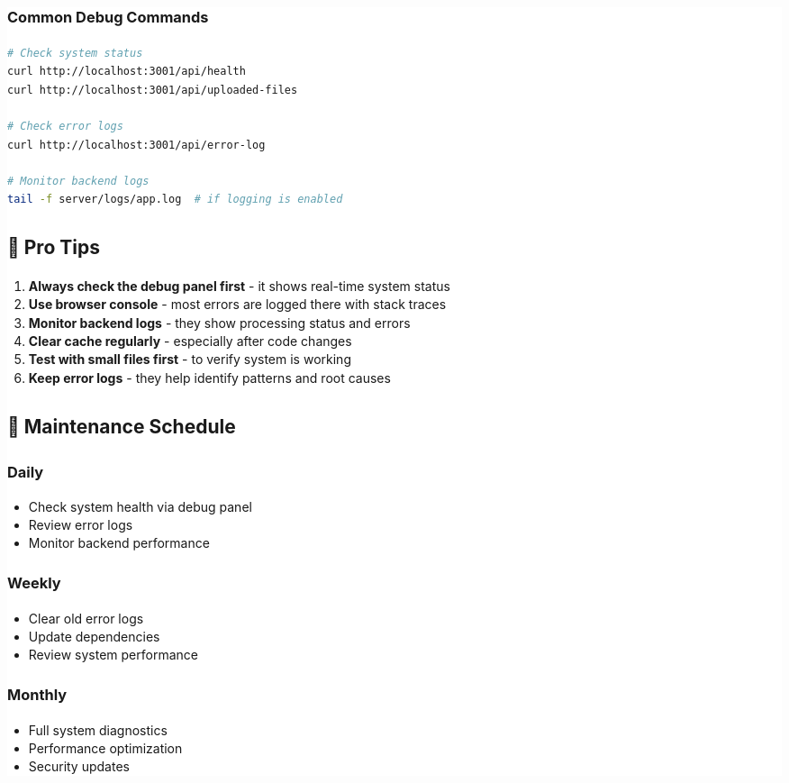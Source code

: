 ### Common Debug Commands
```bash
# Check system status
curl http://localhost:3001/api/health
curl http://localhost:3001/api/uploaded-files

# Check error logs
curl http://localhost:3001/api/error-log

# Monitor backend logs
tail -f server/logs/app.log  # if logging is enabled
```

## 🎯 Pro Tips

1. **Always check the debug panel first** - it shows real-time system status
2. **Use browser console** - most errors are logged there with stack traces
3. **Monitor backend logs** - they show processing status and errors
4. **Clear cache regularly** - especially after code changes
5. **Test with small files first** - to verify system is working
6. **Keep error logs** - they help identify patterns and root causes

## 🔄 Maintenance Schedule

### Daily
- Check system health via debug panel
- Review error logs
- Monitor backend performance

### Weekly
- Clear old error logs
- Update dependencies
- Review system performance

### Monthly
- Full system diagnostics
- Performance optimization
- Security updates 